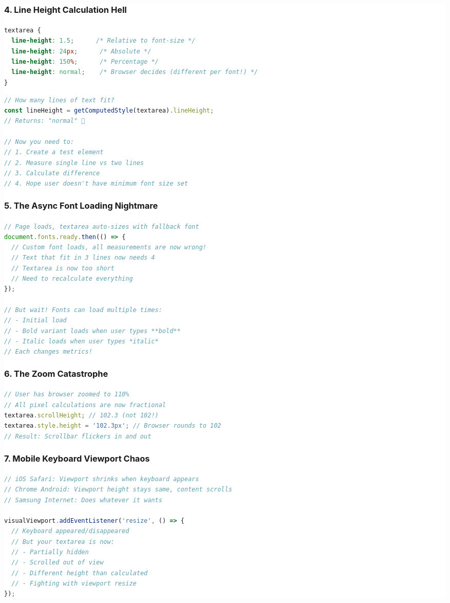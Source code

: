 ### 4. Line Height Calculation Hell
```css
textarea {
  line-height: 1.5;      /* Relative to font-size */
  line-height: 24px;      /* Absolute */
  line-height: 150%;      /* Percentage */
  line-height: normal;    /* Browser decides (different per font!) */
}
```

```javascript
// How many lines of text fit?
const lineHeight = getComputedStyle(textarea).lineHeight;
// Returns: "normal" 🤦

// Now you need to:
// 1. Create a test element
// 2. Measure single line vs two lines
// 3. Calculate difference
// 4. Hope user doesn't have minimum font size set
```

### 5. The Async Font Loading Nightmare
```javascript
// Page loads, textarea auto-sizes with fallback font
document.fonts.ready.then(() => {
  // Custom font loads, all measurements are now wrong!
  // Text that fit in 3 lines now needs 4
  // Textarea is now too short
  // Need to recalculate everything
});

// But wait! Fonts can load multiple times:
// - Initial load
// - Bold variant loads when user types **bold**
// - Italic loads when user types *italic*
// Each changes metrics!
```

### 6. The Zoom Catastrophe
```javascript
// User has browser zoomed to 110%
// All pixel calculations are now fractional
textarea.scrollHeight; // 102.3 (not 102!)
textarea.style.height = '102.3px'; // Browser rounds to 102
// Result: Scrollbar flickers in and out
```

### 7. Mobile Keyboard Viewport Chaos
```javascript
// iOS Safari: Viewport shrinks when keyboard appears
// Chrome Android: Viewport height stays same, content scrolls
// Samsung Internet: Does whatever it wants

visualViewport.addEventListener('resize', () => {
  // Keyboard appeared/disappeared
  // But your textarea is now:
  // - Partially hidden
  // - Scrolled out of view
  // - Different height than calculated
  // - Fighting with viewport resize
});
```
